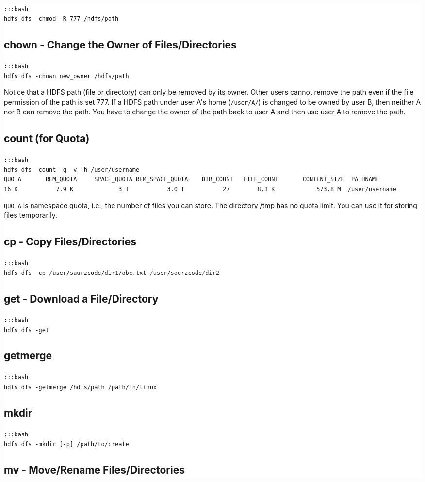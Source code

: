     :::bash
    hdfs dfs -chmod -R 777 /hdfs/path

## chown - Change the Owner of Files/Directories

    :::bash
    hdfs dfs -chown new_owner /hdfs/path

Notice that a HDFS path (file or directory)
can only be removed by its owner.
Other users cannot remove the path even if the file permission of the path is set 777.
If a HDFS path under user A's home (`/user/A/`) is changed to be owned by user B,
then neither A nor B can remove the path.
You have to change the owner of the path back to user A
and then use user A to remove the path.

## count (for Quota)

    :::bash
    hdfs dfs -count -q -v -h /user/username
    QUOTA       REM_QUOTA     SPACE_QUOTA REM_SPACE_QUOTA    DIR_COUNT   FILE_COUNT       CONTENT_SIZE  PATHNAME  
    16 K           7.9 K             3 T           3.0 T           27        8.1 K            573.8 M  /user/username

`QUOTA` is namespace quota, 
i.e., the number of files you can store. 
The directory /tmp has no quota limit. You can use it for storing files temporarily.


## cp - Copy Files/Directories

    :::bash
    hdfs dfs -cp /user/saurzcode/dir1/abc.txt /user/saurzcode/dir2


## get - Download a File/Directory

    :::bash
    hdfs dfs -get

## getmerge 

    :::bash
    hdfs dfs -getmerge /hdfs/path /path/in/linux

## mkdir

    :::bash
    hdfs dfs -mkdir [-p] /path/to/create

## mv - Move/Rename Files/Directories

